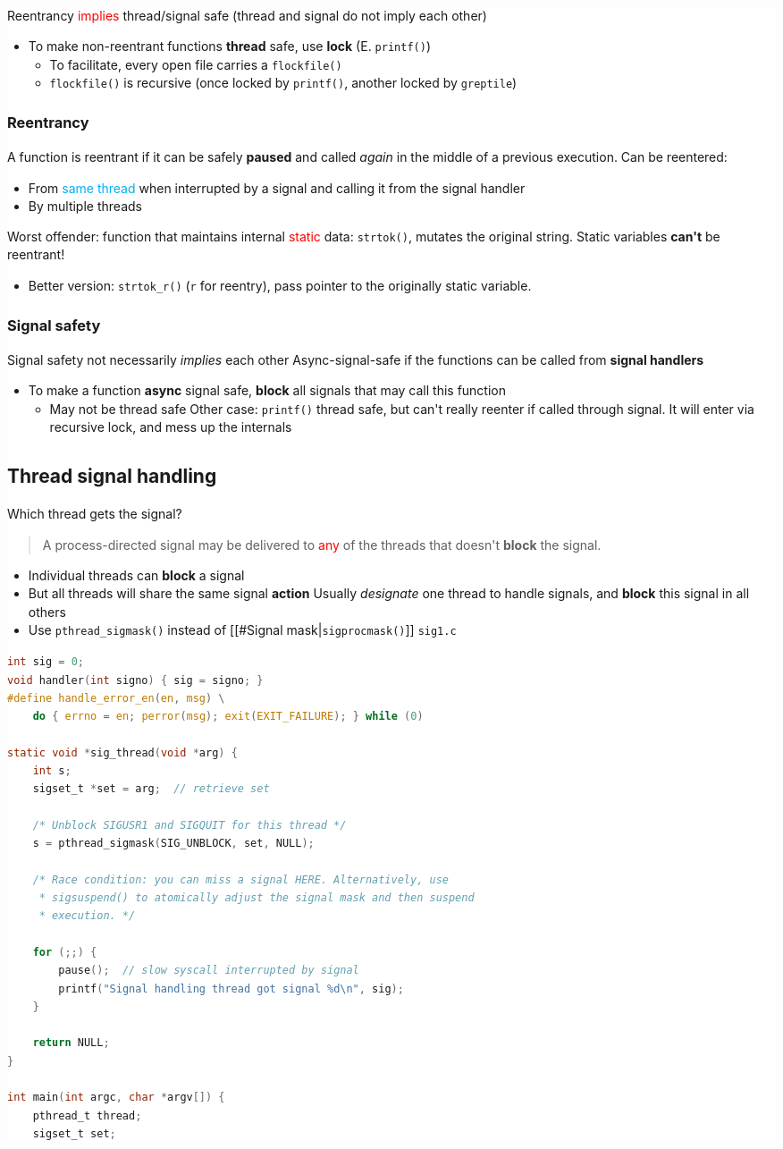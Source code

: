 Reentrancy <span style="color:rgb(255, 0, 0)">implies</span> thread/signal safe (thread and signal do not imply each other)
- To make non-reentrant functions **thread** safe, use **lock** (E. `printf()`)
	- To facilitate, every open file carries a `flockfile()`
	- `flockfile()` is recursive (once locked by `printf()`, another locked by `greptile`)

### Reentrancy
A function is reentrant if it can be safely **paused** and called *again* in the middle of a previous execution. Can be reentered:
- From <span style="color:rgb(0, 176, 240)">same thread</span> when interrupted by a signal and calling it from the signal handler
- By multiple threads

Worst offender: function that maintains internal <span style="color:rgb(255, 0, 0)">static</span> data: `strtok()`, mutates the original string. Static variables **can't** be reentrant!
- Better version: `strtok_r()` (`r` for reentry), pass pointer to the originally static variable.

### Signal safety
Signal safety not necessarily *implies* each other
Async-signal-safe if the functions can be called from **signal handlers**
- To make a function **async** signal safe, **block** all signals that may call this function
	- May not be thread safe
Other case: `printf()` thread safe, but can't really reenter if called through signal. It will enter via recursive lock, and mess up the internals

## Thread signal handling
Which thread gets the signal?
> A process-directed signal may be delivered to <span style="color:rgb(255, 0, 0)">any</span> of the threads that doesn't **block** the signal. 

- Individual threads can **block** a signal
- But all threads will share the same signal **action**
Usually *designate* one thread to handle signals, and **block** this signal in all others
- Use `pthread_sigmask()` instead of [[#Signal mask|`sigprocmask()`]]
`sig1.c`
```c
int sig = 0;
void handler(int signo) { sig = signo; }
#define handle_error_en(en, msg) \
    do { errno = en; perror(msg); exit(EXIT_FAILURE); } while (0)

static void *sig_thread(void *arg) {
    int s;
    sigset_t *set = arg;  // retrieve set

    /* Unblock SIGUSR1 and SIGQUIT for this thread */
    s = pthread_sigmask(SIG_UNBLOCK, set, NULL);
    
    /* Race condition: you can miss a signal HERE. Alternatively, use
     * sigsuspend() to atomically adjust the signal mask and then suspend
     * execution. */

    for (;;) {
        pause();  // slow syscall interrupted by signal
        printf("Signal handling thread got signal %d\n", sig);
    }

    return NULL;
}

int main(int argc, char *argv[]) {
    pthread_t thread;
    sigset_t set;
```